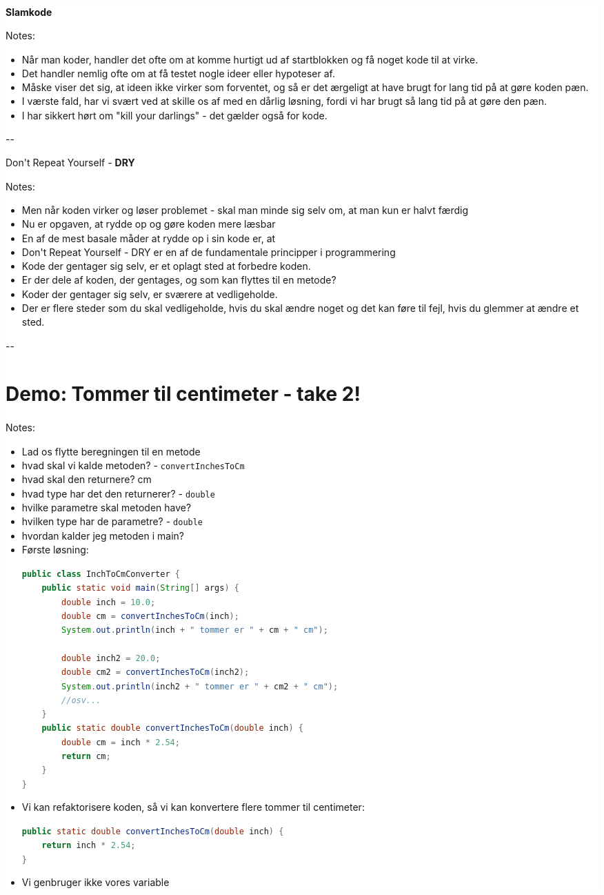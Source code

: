 
**Slamkode**

Notes:
- Når man koder, handler det ofte om at komme hurtigt ud af startblokken og få noget kode til at virke.
- Det handler nemlig ofte om at få testet nogle ideer eller hypoteser af.
- Måske viser det sig, at ideen ikke virker som forventet, og så er det ærgeligt at have brugt for lang tid på at gøre koden pæn.
- I værste fald, har vi svært ved at skille os af med en dårlig løsning, fordi vi har brugt så lang tid på at gøre den pæn.
- I har sikkert hørt om "kill your darlings" - det gælder også for kode.

--

Don't Repeat Yourself - **DRY**

Notes:
- Men når koden virker og løser problemet - skal man minde sig selv om, at man kun er halvt færdig
- Nu er opgaven, at rydde op og gøre koden mere læsbar
- En af de mest basale måder at rydde op i sin kode er, at 
- Don't Repeat Yourself - DRY er en af de fundamentale principper i programmering
- Kode der gentager sig selv, er et oplagt sted at forbedre koden.
- Er der dele af koden, der gentages, og som kan flyttes til en metode?
- Koder der gentager sig selv, er sværere at vedligeholde.
- Der er flere steder som du skal vedligeholde, hvis du skal ændre noget og det kan føre til fejl, hvis du glemmer at ændre et sted.

--

# Demo: Tommer til centimeter - take 2!

Notes:
- Lad os flytte beregningen til en metode
- hvad skal vi kalde metoden? - `convertInchesToCm`
- hvad skal den returnere? cm
- hvad type har det den returnerer? - `double`
- hvilke parametre skal metoden have?
- hvilken type har de parametre? - `double`
- hvordan kalder jeg metoden i main?
- Første løsning:
    ```java
    public class InchToCmConverter {
        public static void main(String[] args) {
            double inch = 10.0;
            double cm = convertInchesToCm(inch);
            System.out.println(inch + " tommer er " + cm + " cm");

            double inch2 = 20.0;
            double cm2 = convertInchesToCm(inch2);
            System.out.println(inch2 + " tommer er " + cm2 + " cm");
            //osv...
        }
        public static double convertInchesToCm(double inch) {
            double cm = inch * 2.54;
            return cm;
        }
    }
    ```
- Vi kan refaktorisere koden, så vi kan konvertere flere tommer til centimeter:
    ```java
    public static double convertInchesToCm(double inch) {
        return inch * 2.54;
    }
    ```
- Vi genbruger ikke vores variable